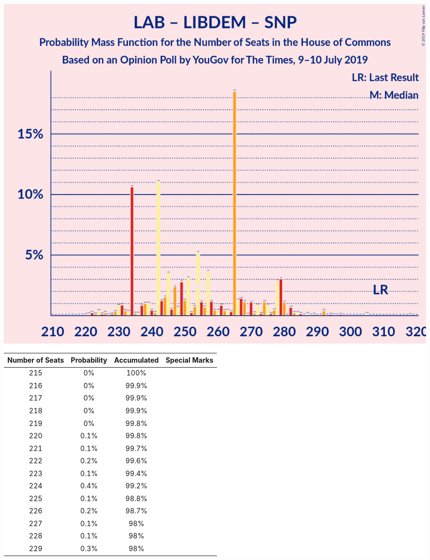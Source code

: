 ![Graph with seats probability mass function not yet produced](2019-07-10-YouGov-coalitions-seats-pmf-lab–libdem–snp.png "Seats Probability Mass Function")

| Number of Seats | Probability | Accumulated | Special Marks |
|:---------------:|:-----------:|:-----------:|:-------------:|
| 215 | 0% | 100% |  |
| 216 | 0% | 99.9% |  |
| 217 | 0% | 99.9% |  |
| 218 | 0% | 99.9% |  |
| 219 | 0% | 99.8% |  |
| 220 | 0.1% | 99.8% |  |
| 221 | 0.1% | 99.7% |  |
| 222 | 0.2% | 99.6% |  |
| 223 | 0.1% | 99.4% |  |
| 224 | 0.4% | 99.2% |  |
| 225 | 0.1% | 98.8% |  |
| 226 | 0.2% | 98.7% |  |
| 227 | 0.1% | 98% |  |
| 228 | 0.1% | 98% |  |
| 229 | 0.3% | 98% |  |